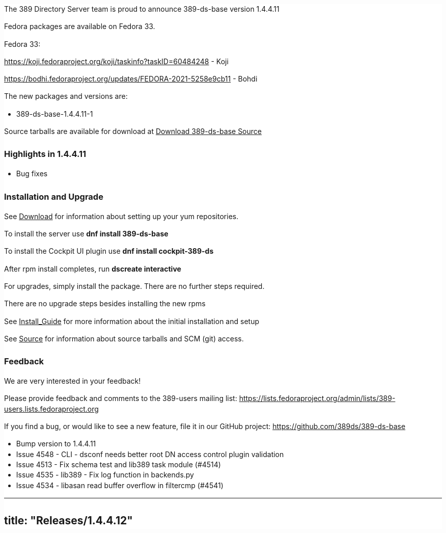 The 389 Directory Server team is proud to announce 389-ds-base version 1.4.4.11

Fedora packages are available on Fedora 33.

Fedora 33:

<https://koji.fedoraproject.org/koji/taskinfo?taskID=60484248> - Koji

<https://bodhi.fedoraproject.org/updates/FEDORA-2021-5258e9cb11> - Bohdi


The new packages and versions are:

- 389-ds-base-1.4.4.11-1

Source tarballs are available for download at [Download 389-ds-base Source](https://github.com/389ds/389-ds-base/archive/389-ds-base-1.4.4.11.tar.gz)

### Highlights in 1.4.4.11

- Bug fixes

### Installation and Upgrade 

See [Download](../download.html) for information about setting up your yum repositories.

To install the server use **dnf install 389-ds-base**

To install the Cockpit UI plugin use **dnf install cockpit-389-ds**

After rpm install completes, run **dscreate interactive**

For upgrades, simply install the package.  There are no further steps required.

There are no upgrade steps besides installing the new rpms 

See [Install\_Guide](../howto/howto-install-389.html) for more information about the initial installation and setup

See [Source](../development/source.html) for information about source tarballs and SCM (git) access.

### Feedback

We are very interested in your feedback!

Please provide feedback and comments to the 389-users mailing list: <https://lists.fedoraproject.org/admin/lists/389-users.lists.fedoraproject.org>

If you find a bug, or would like to see a new feature, file it in our GitHub project: <https://github.com/389ds/389-ds-base>

- Bump version to 1.4.4.11
- Issue 4548 - CLI - dsconf needs better root DN access control plugin validation
- Issue 4513 - Fix schema test and lib389 task module (#4514)
- Issue 4535 - lib389 - Fix log function in backends.py
- Issue 4534 - libasan read buffer overflow in filtercmp (#4541)



---
title: "Releases/1.4.4.12"
---
